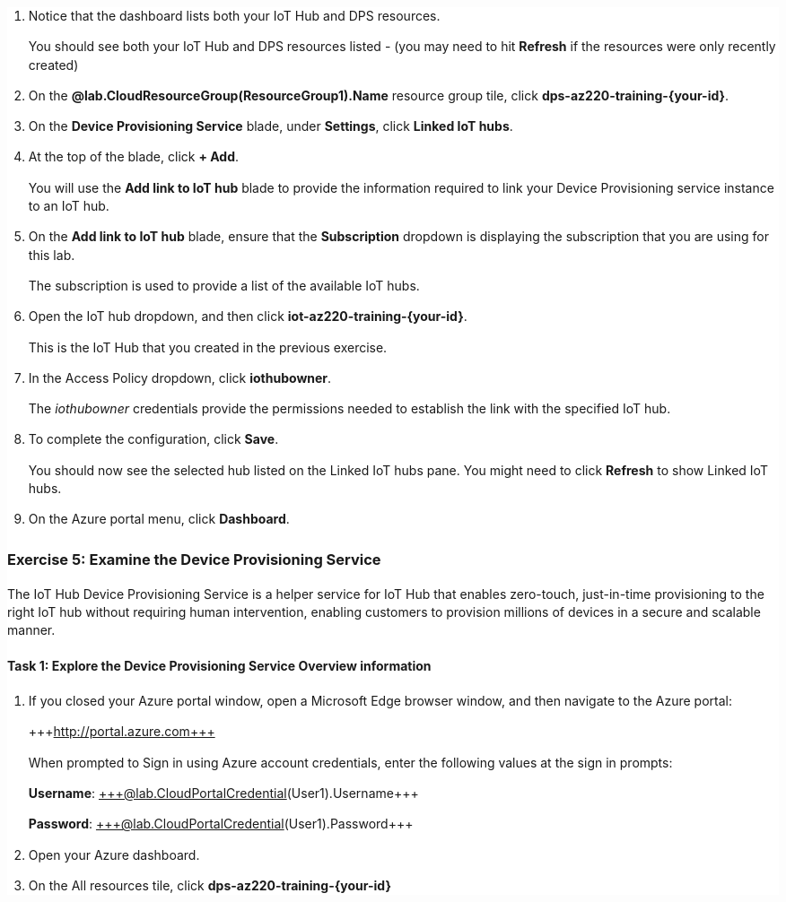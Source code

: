1. Notice that the dashboard lists both your IoT Hub and DPS resources.

    You should see both your IoT Hub and DPS resources listed - (you may need to hit **Refresh** if the resources were only recently created)

1. On the **@lab.CloudResourceGroup(ResourceGroup1).Name** resource group tile, click **dps-az220-training-{your-id}**.

1. On the **Device Provisioning Service** blade, under **Settings**, click **Linked IoT hubs**.

1. At the top of the blade, click **+ Add**.

    You will use the **Add link to IoT hub** blade to provide the information required to link your Device Provisioning service instance to an IoT hub.

1. On the **Add link to IoT hub** blade, ensure that the **Subscription** dropdown is displaying the subscription that you are using for this lab.

    The subscription is used to provide a list of the available IoT hubs.

1. Open the IoT hub dropdown, and then click **iot-az220-training-{your-id}**.

    This is the IoT Hub that you created in the previous exercise.

1. In the Access Policy dropdown, click **iothubowner**.

    The _iothubowner_ credentials provide the permissions needed to establish the link with the specified IoT hub.

1. To complete the configuration, click **Save**.

    You should now see the selected hub listed on the Linked IoT hubs pane. You might need to click **Refresh** to show Linked IoT hubs.

1. On the Azure portal menu, click **Dashboard**.

### Exercise 5: Examine the Device Provisioning Service

The IoT Hub Device Provisioning Service is a helper service for IoT Hub that enables zero-touch, just-in-time provisioning to the right IoT hub without requiring human intervention, enabling customers to provision millions of devices in a secure and scalable manner.

#### Task 1: Explore the Device Provisioning Service Overview information

1. If you closed your Azure portal window, open a Microsoft Edge browser window, and then navigate to the Azure portal:

    +++http://portal.azure.com+++

    When prompted to Sign in using Azure account credentials, enter the following values at the sign in prompts:

    **Username**: +++@lab.CloudPortalCredential(User1).Username+++

    **Password**: +++@lab.CloudPortalCredential(User1).Password+++

1. Open your Azure dashboard.

1. On the All resources tile, click **dps-az220-training-{your-id}**
